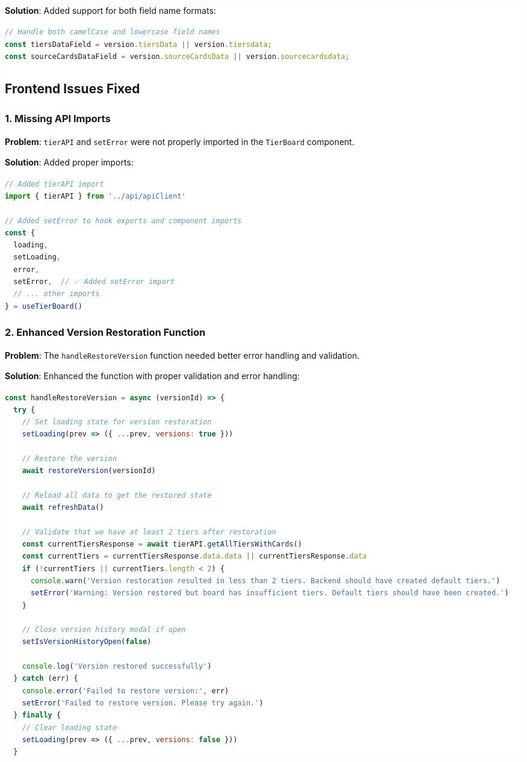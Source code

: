 **Solution**: Added support for both field name formats:
```javascript
// Handle both camelCase and lowercase field names
const tiersDataField = version.tiersData || version.tiersdata;
const sourceCardsDataField = version.sourceCardsData || version.sourcecardsdata;
```

## Frontend Issues Fixed

### **1. Missing API Imports**
**Problem**: `tierAPI` and `setError` were not properly imported in the `TierBoard` component.

**Solution**: Added proper imports:
```javascript
// Added tierAPI import
import { tierAPI } from '../api/apiClient'

// Added setError to hook exports and component imports
const {
  loading,
  setLoading,
  error,
  setError,  // ✅ Added setError import
  // ... other imports
} = useTierBoard()
```

### **2. Enhanced Version Restoration Function**
**Problem**: The `handleRestoreVersion` function needed better error handling and validation.

**Solution**: Enhanced the function with proper validation and error handling:
```javascript
const handleRestoreVersion = async (versionId) => {
  try {
    // Set loading state for version restoration
    setLoading(prev => ({ ...prev, versions: true }))
    
    // Restore the version
    await restoreVersion(versionId)
    
    // Reload all data to get the restored state
    await refreshData()
    
    // Validate that we have at least 2 tiers after restoration
    const currentTiersResponse = await tierAPI.getAllTiersWithCards()
    const currentTiers = currentTiersResponse.data.data || currentTiersResponse.data
    if (!currentTiers || currentTiers.length < 2) {
      console.warn('Version restoration resulted in less than 2 tiers. Backend should have created default tiers.')
      setError('Warning: Version restored but board has insufficient tiers. Default tiers should have been created.')
    }
    
    // Close version history modal if open
    setIsVersionHistoryOpen(false)
    
    console.log('Version restored successfully')
  } catch (err) {
    console.error('Failed to restore version:', err)
    setError('Failed to restore version. Please try again.')
  } finally {
    // Clear loading state
    setLoading(prev => ({ ...prev, versions: false }))
  }
```